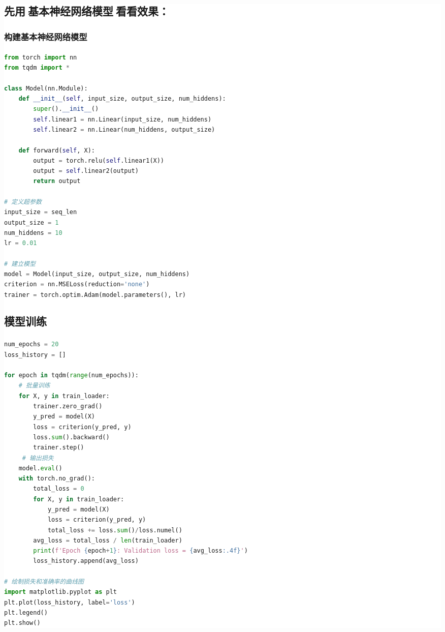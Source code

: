 ## 先用  基本神经网络模型 看看效果：

### 构建基本神经网络模型


```python
from torch import nn
from tqdm import *
 
class Model(nn.Module):
    def __init__(self, input_size, output_size, num_hiddens):
        super().__init__()
        self.linear1 = nn.Linear(input_size, num_hiddens)
        self.linear2 = nn.Linear(num_hiddens, output_size)
 
    def forward(self, X):
        output = torch.relu(self.linear1(X))
        output = self.linear2(output)
        return output
 
# 定义超参数
input_size = seq_len
output_size = 1
num_hiddens = 10  
lr = 0.01
 
# 建立模型
model = Model(input_size, output_size, num_hiddens)
criterion = nn.MSELoss(reduction='none')
trainer = torch.optim.Adam(model.parameters(), lr)
```

## 模型训练


```python
num_epochs = 20
loss_history = []
 
for epoch in tqdm(range(num_epochs)):
    # 批量训练
    for X, y in train_loader:
        trainer.zero_grad()
        y_pred = model(X)
        loss = criterion(y_pred, y)
        loss.sum().backward()
        trainer.step()
     # 输出损失
    model.eval()
    with torch.no_grad():
        total_loss = 0
        for X, y in train_loader:
            y_pred = model(X)
            loss = criterion(y_pred, y)
            total_loss += loss.sum()/loss.numel()
        avg_loss = total_loss / len(train_loader)
        print(f'Epoch {epoch+1}: Validation loss = {avg_loss:.4f}')
        loss_history.append(avg_loss)
    
# 绘制损失和准确率的曲线图
import matplotlib.pyplot as plt
plt.plot(loss_history, label='loss')
plt.legend()
plt.show()
```